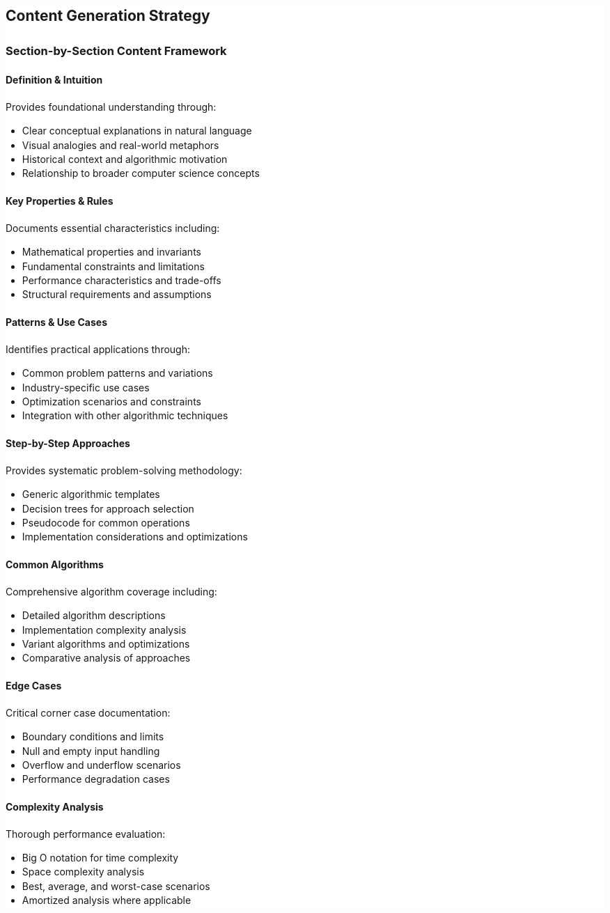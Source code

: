 ## Content Generation Strategy

### Section-by-Section Content Framework

#### Definition & Intuition
Provides foundational understanding through:
- Clear conceptual explanations in natural language
- Visual analogies and real-world metaphors
- Historical context and algorithmic motivation
- Relationship to broader computer science concepts

#### Key Properties & Rules
Documents essential characteristics including:
- Mathematical properties and invariants
- Fundamental constraints and limitations
- Performance characteristics and trade-offs
- Structural requirements and assumptions

#### Patterns & Use Cases
Identifies practical applications through:
- Common problem patterns and variations
- Industry-specific use cases
- Optimization scenarios and constraints
- Integration with other algorithmic techniques

#### Step-by-Step Approaches
Provides systematic problem-solving methodology:
- Generic algorithmic templates
- Decision trees for approach selection
- Pseudocode for common operations
- Implementation considerations and optimizations

#### Common Algorithms
Comprehensive algorithm coverage including:
- Detailed algorithm descriptions
- Implementation complexity analysis
- Variant algorithms and optimizations
- Comparative analysis of approaches

#### Edge Cases
Critical corner case documentation:
- Boundary conditions and limits
- Null and empty input handling
- Overflow and underflow scenarios
- Performance degradation cases

#### Complexity Analysis
Thorough performance evaluation:
- Big O notation for time complexity
- Space complexity analysis
- Best, average, and worst-case scenarios
- Amortized analysis where applicable
